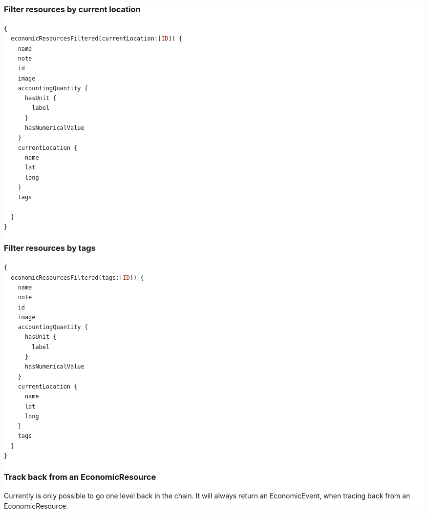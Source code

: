 ### Filter resources by current location
```graphql
{
  economicResourcesFiltered(currentLocation:[ID]) {
    name
    note
    id
    image
  	accountingQuantity {
      hasUnit {
        label
      }
      hasNumericalValue
    }
    currentLocation {
      name
      lat
      long
    }
    tags 
    
  }
}
```

### Filter resources by tags
```graphql
{
  economicResourcesFiltered(tags:[ID]) {
    name
    note
    id
    image
  	accountingQuantity {
      hasUnit {
        label
      }
      hasNumericalValue
    }
    currentLocation {
      name
      lat
      long
    }
    tags 
  }
}
```

### Track back from an EconomicResource
Currently is only possible to go one level back in the chain. It will always return an EconomicEvent, when tracing back from an EconomicResource.
